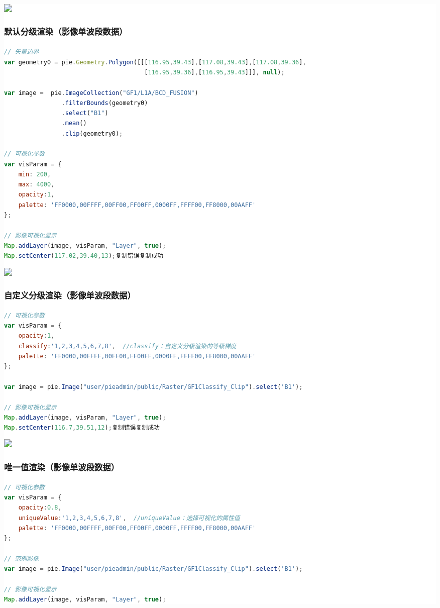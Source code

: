 ![](http://pics.landcover100.com/pics/20222214/627f7f2308346.png)

### 默认分级渲染（影像单波段数据）

```javascript
// 矢量边界
var geometry0 = pie.Geometry.Polygon([[[116.95,39.43],[117.08,39.43],[117.08,39.36],
                                       [116.95,39.36],[116.95,39.43]]], null);

var image =  pie.ImageCollection("GF1/L1A/BCD_FUSION")
                .filterBounds(geometry0)
                .select("B1")
                .mean()
                .clip(geometry0);

// 可视化参数
var visParam = {
    min: 200,
    max: 4000,
    opacity:1,
    palette: 'FF0000,00FFFF,00FF00,FF00FF,0000FF,FFFF00,FF8000,00AAFF'
};

// 影像可视化显示
Map.addLayer(image, visParam, "Layer", true);
Map.setCenter(117.02,39.40,13);复制错误复制成功
```

![](http://pics.landcover100.com/pics/20222214/627f7f33a0781.png)

### 自定义分级渲染（影像单波段数据）

```javascript
// 可视化参数
var visParam = {
    opacity:1,
    classify:'1,2,3,4,5,6,7,8',  //classify：自定义分级渲染的等级梯度
    palette: 'FF0000,00FFFF,00FF00,FF00FF,0000FF,FFFF00,FF8000,00AAFF'
};

var image = pie.Image("user/pieadmin/public/Raster/GF1Classify_Clip").select('B1');

// 影像可视化显示
Map.addLayer(image, visParam, "Layer", true);
Map.setCenter(116.7,39.51,12);复制错误复制成功
```

![](http://pics.landcover100.com/pics/20222214/627f7f417244a.png)

### 唯一值渲染（影像单波段数据）

```javascript
// 可视化参数
var visParam = {
    opacity:0.8,
    uniqueValue:'1,2,3,4,5,6,7,8',  //uniqueValue：选择可视化的属性值
    palette: 'FF0000,00FFFF,00FF00,FF00FF,0000FF,FFFF00,FF8000,00AAFF'
};

// 范例影像
var image = pie.Image("user/pieadmin/public/Raster/GF1Classify_Clip").select('B1');

// 影像可视化显示
Map.addLayer(image, visParam, "Layer", true);
```